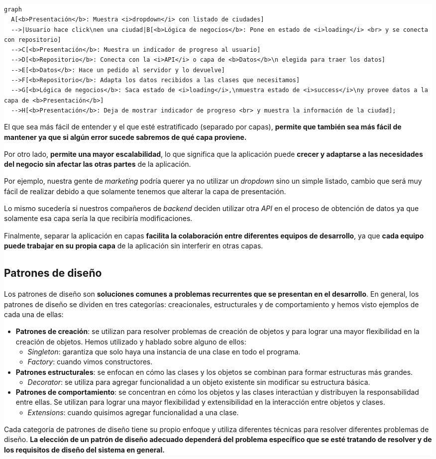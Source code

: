 ```mermaid
graph 
  A[<b>Presentación</b>: Muestra <i>dropdown</i> con listado de ciudades]
  -->|Usuario hace click\nen una ciudad|B[<b>Lógica de negocios</b>: Pone en estado de <i>loading</i> <br> y se conecta con repositorio]
  -->C[<b>Presentación</b>: Muestra un indicador de progreso al usuario]
  -->D[<b>Repositorio</b>: Conecta con la <i>API</i> o capa de <b>Datos</b>\n elegida para traer los datos]
  -->E[<b>Datos</b>: Hace un pedido al servidor y lo devuelve]
  -->F[<b>Repositorio</b>: Adapta los datos recibidos a las clases que necesitamos]
  -->G[<b>Lógica de negocios</b>: Saca estado de <i>loading</i>,\nmuestra estado de <i>success</i>\ny provee datos a la capa de <b>Presentación</b>]
  -->H[<b>Presentación</b>: Deja de mostrar indicador de progreso <br> y muestra la información de la ciudad];

```

El que sea más fácil de entender y el que esté estratificado (separado por capas), __permite que también sea más fácil de mantener ya que si algún error sucede sabremos de qué capa proviene.__

Por otro lado, __permite una mayor escalabilidad__, lo que significa que la aplicación puede  __crecer y adaptarse a las necesidades del negocio sin afectar las otras partes__ de la  aplicación.

Por ejemplo, nuestra gente de _marketing_ podría querer ya no utilizar un _dropdown_ sino un simple listado, cambio que será muy fácil de realizar debido a que solamente tenemos que alterar la capa de presentación.

Lo mismo sucedería si nuestros compañeros de _backend_ deciden utilizar otra _API_ en el proceso de obtención de datos ya que solamente esa capa sería la que recibiría modificaciones.

Finalmente, separar la aplicación en capas __facilita la colaboración entre diferentes equipos de desarrollo__, ya que __cada equipo puede trabajar en su propia capa__ de la aplicación sin interferir en otras capas.

## Patrones de diseño

Los patrones de diseño son __soluciones comunes a problemas recurrentes que se presentan en el desarrollo__. En general, los patrones de diseño se dividen en tres categorías: creacionales, estructurales y de comportamiento y hemos visto ejemplos de cada una de ellas:

- __Patrones de creación__: se utilizan para resolver problemas de creación de objetos y para lograr una mayor flexibilidad en la creación de objetos. Hemos utilizado y hablado sobre alguno de ellos:
  - _Singleton_: garantiza que solo haya una instancia de una clase en todo el programa.
  - _Factory_: cuando vimos constructores.
- __Patrones estructurales__: se enfocan en cómo las clases y los objetos se combinan para formar estructuras más grandes.
  - _Decorator_: se utiliza para agregar funcionalidad a un objeto existente sin modificar su estructura básica.
- __Patrones de comportamiento__: se concentran en cómo los objetos y las clases interactúan y distribuyen la responsabilidad entre ellas. Se utilizan para lograr una mayor flexibilidad y extensibilidad en la interacción entre objetos y clases.
  - _Extensions_: cuando quisimos agregar funcionalidad a una clase.

Cada categoría de patrones de diseño tiene su propio enfoque y utiliza diferentes técnicas para resolver diferentes problemas de diseño. __La elección de un patrón de diseño adecuado dependerá del problema específico que se esté tratando de resolver y de los requisitos de diseño del sistema en general.__

